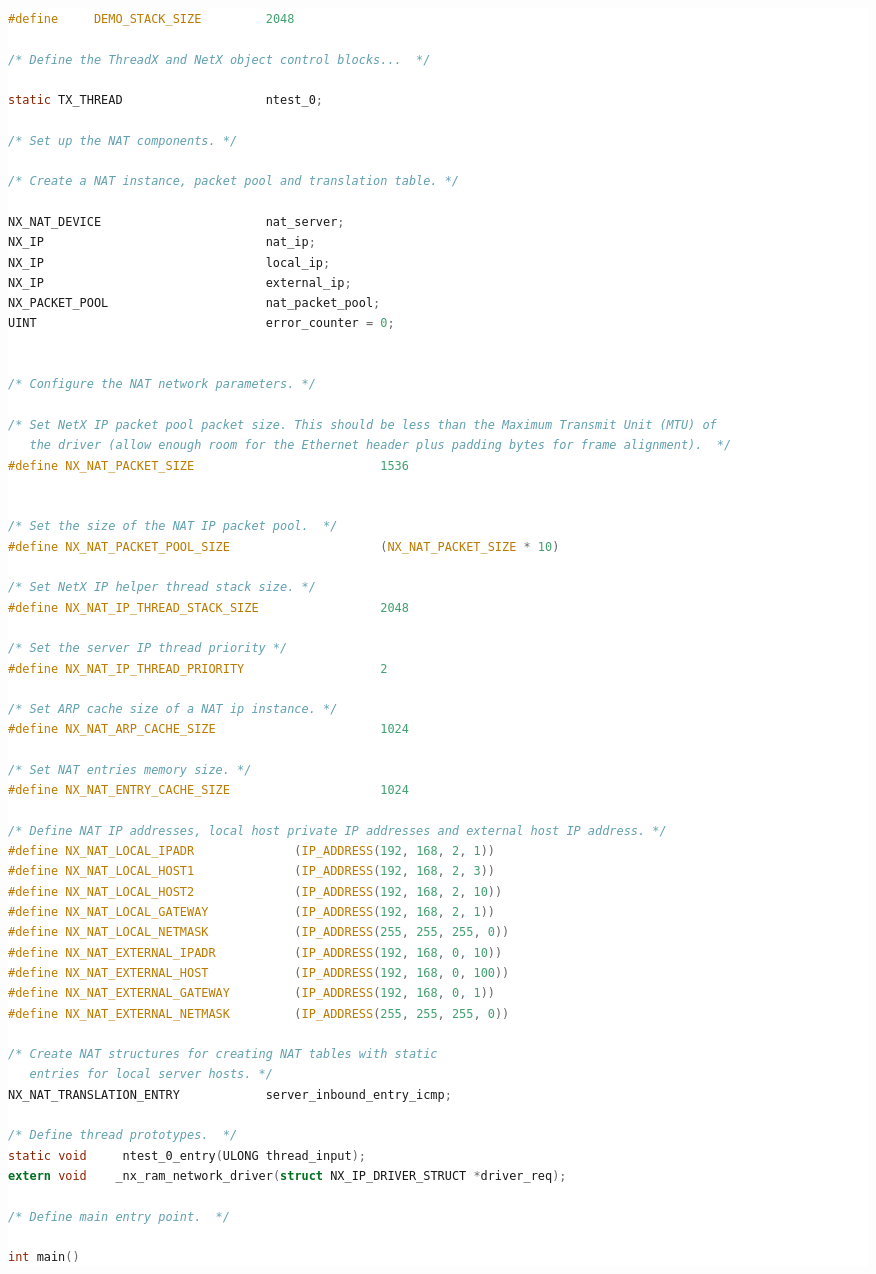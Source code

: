```C
#define     DEMO_STACK_SIZE         2048

/* Define the ThreadX and NetX object control blocks...  */

static TX_THREAD                    ntest_0;

/* Set up the NAT components. */

/* Create a NAT instance, packet pool and translation table. */

NX_NAT_DEVICE                       nat_server;
NX_IP                               nat_ip;
NX_IP                               local_ip;
NX_IP                               external_ip;
NX_PACKET_POOL                      nat_packet_pool;
UINT                                error_counter = 0;


/* Configure the NAT network parameters. */

/* Set NetX IP packet pool packet size. This should be less than the Maximum Transmit Unit (MTU) of
   the driver (allow enough room for the Ethernet header plus padding bytes for frame alignment).  */
#define NX_NAT_PACKET_SIZE                          1536


/* Set the size of the NAT IP packet pool.  */
#define NX_NAT_PACKET_POOL_SIZE                     (NX_NAT_PACKET_SIZE * 10)

/* Set NetX IP helper thread stack size. */
#define NX_NAT_IP_THREAD_STACK_SIZE                 2048

/* Set the server IP thread priority */
#define NX_NAT_IP_THREAD_PRIORITY                   2

/* Set ARP cache size of a NAT ip instance. */
#define NX_NAT_ARP_CACHE_SIZE                       1024

/* Set NAT entries memory size. */
#define NX_NAT_ENTRY_CACHE_SIZE                     1024

/* Define NAT IP addresses, local host private IP addresses and external host IP address. */
#define NX_NAT_LOCAL_IPADR              (IP_ADDRESS(192, 168, 2, 1))
#define NX_NAT_LOCAL_HOST1              (IP_ADDRESS(192, 168, 2, 3))
#define NX_NAT_LOCAL_HOST2              (IP_ADDRESS(192, 168, 2, 10))
#define NX_NAT_LOCAL_GATEWAY            (IP_ADDRESS(192, 168, 2, 1))
#define NX_NAT_LOCAL_NETMASK            (IP_ADDRESS(255, 255, 255, 0))
#define NX_NAT_EXTERNAL_IPADR           (IP_ADDRESS(192, 168, 0, 10))
#define NX_NAT_EXTERNAL_HOST            (IP_ADDRESS(192, 168, 0, 100))
#define NX_NAT_EXTERNAL_GATEWAY         (IP_ADDRESS(192, 168, 0, 1))
#define NX_NAT_EXTERNAL_NETMASK         (IP_ADDRESS(255, 255, 255, 0))

/* Create NAT structures for creating NAT tables with static
   entries for local server hosts. */
NX_NAT_TRANSLATION_ENTRY            server_inbound_entry_icmp;

/* Define thread prototypes.  */
static void     ntest_0_entry(ULONG thread_input);
extern void    _nx_ram_network_driver(struct NX_IP_DRIVER_STRUCT *driver_req);

/* Define main entry point.  */

int main()
```
